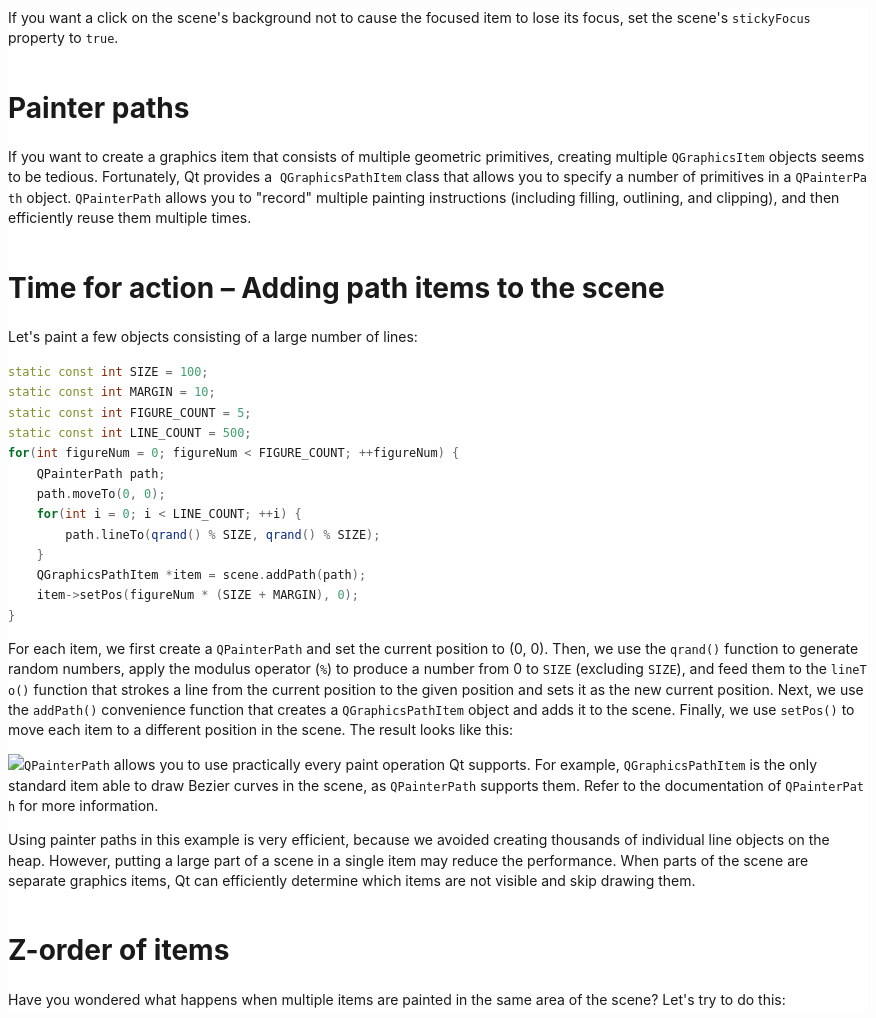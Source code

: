 If you want a click on the scene's background not to cause the focused item to lose its focus, set the scene's `stickyFocus` property to `true`.

# Painter paths

If you want to create a graphics item that consists of multiple geometric primitives, creating multiple `QGraphicsItem` objects seems to be tedious. Fortunately, Qt provides a  `QGraphicsPathItem` class that allows you to specify a number of primitives in a `QPainterPath` object. `QPainterPath` allows you to "record" multiple painting instructions (including filling, outlining, and clipping), and then efficiently reuse them multiple times.

# Time for action – Adding path items to the scene

Let's paint a few objects consisting of a large number of lines:

```cpp
static const int SIZE = 100;
static const int MARGIN = 10;
static const int FIGURE_COUNT = 5;
static const int LINE_COUNT = 500;
for(int figureNum = 0; figureNum < FIGURE_COUNT; ++figureNum) {
    QPainterPath path;
    path.moveTo(0, 0);
    for(int i = 0; i < LINE_COUNT; ++i) {
        path.lineTo(qrand() % SIZE, qrand() % SIZE);
    }
    QGraphicsPathItem *item = scene.addPath(path);
    item->setPos(figureNum * (SIZE + MARGIN), 0);
}
```

For each item, we first create a `QPainterPath` and set the current position to (0, 0). Then, we use the `qrand()` function to generate random numbers, apply the modulus operator (`%`) to produce a number from 0 to `SIZE` (excluding `SIZE`), and feed them to the `lineTo()` function that strokes a line from the current position to the given position and sets it as the new current position. Next, we use the `addPath()` convenience function that creates a `QGraphicsPathItem` object and adds it to the scene. Finally, we use `setPos()` to move each item to a different position in the scene. The result looks like this:

![](img/4ad6b1a5-f2dd-4d74-bec6-c3136354f36e.png)`QPainterPath` allows you to use practically every paint operation Qt supports. For example, `QGraphicsPathItem` is the only standard item able to draw Bezier curves in the scene, as `QPainterPath` supports them. Refer to the documentation of `QPainterPath` for more information.

Using painter paths in this example is very efficient, because we avoided creating thousands of individual line objects on the heap. However, putting a large part of a scene in a single item may reduce the performance. When parts of the scene are separate graphics items, Qt can efficiently determine which items are not visible and skip drawing them.

# Z-order of items

Have you wondered what happens when multiple items are painted in the same area of the scene? Let's try to do this:

